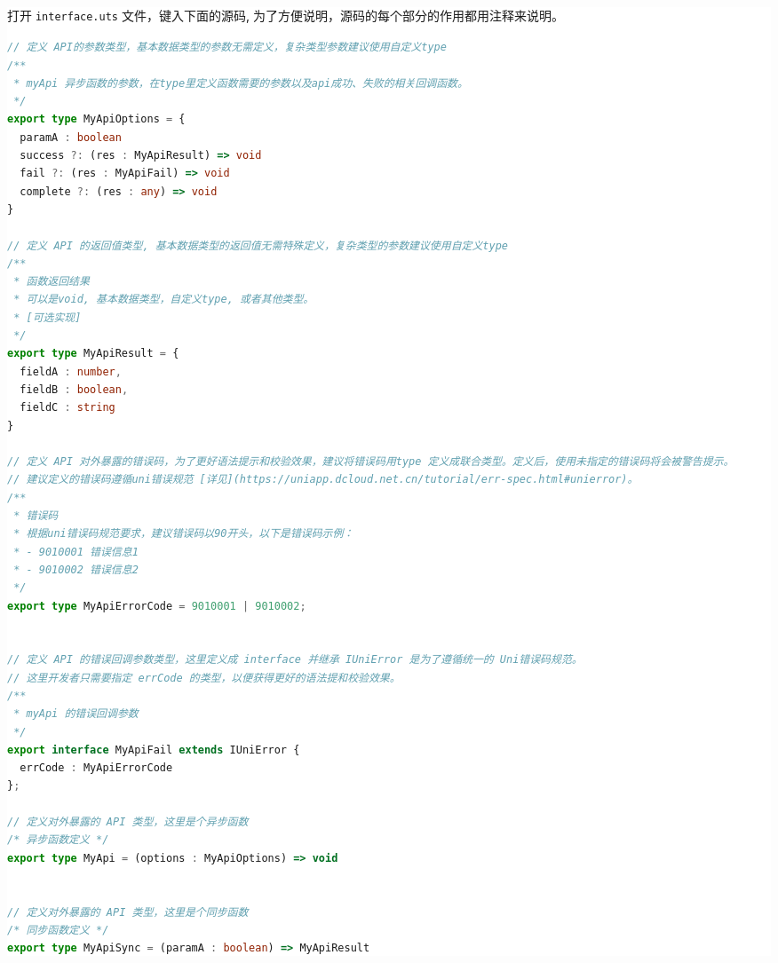 打开 `interface.uts` 文件，键入下面的源码, 为了方便说明，源码的每个部分的作用都用注释来说明。

```ts
// 定义 API的参数类型，基本数据类型的参数无需定义，复杂类型参数建议使用自定义type
/**
 * myApi 异步函数的参数，在type里定义函数需要的参数以及api成功、失败的相关回调函数。
 */
export type MyApiOptions = {
  paramA : boolean
  success ?: (res : MyApiResult) => void
  fail ?: (res : MyApiFail) => void
  complete ?: (res : any) => void
}

// 定义 API 的返回值类型, 基本数据类型的返回值无需特殊定义，复杂类型的参数建议使用自定义type
/**
 * 函数返回结果
 * 可以是void, 基本数据类型，自定义type, 或者其他类型。
 * [可选实现]
 */
export type MyApiResult = {
  fieldA : number,
  fieldB : boolean,
  fieldC : string
}

// 定义 API 对外暴露的错误码，为了更好语法提示和校验效果，建议将错误码用type 定义成联合类型。定义后，使用未指定的错误码将会被警告提示。
// 建议定义的错误码遵循uni错误规范 [详见](https://uniapp.dcloud.net.cn/tutorial/err-spec.html#unierror)。
/**
 * 错误码
 * 根据uni错误码规范要求，建议错误码以90开头，以下是错误码示例：
 * - 9010001 错误信息1
 * - 9010002 错误信息2
 */
export type MyApiErrorCode = 9010001 | 9010002;


// 定义 API 的错误回调参数类型，这里定义成 interface 并继承 IUniError 是为了遵循统一的 Uni错误码规范。
// 这里开发者只需要指定 errCode 的类型，以便获得更好的语法提和校验效果。
/**
 * myApi 的错误回调参数
 */
export interface MyApiFail extends IUniError {
  errCode : MyApiErrorCode
};

// 定义对外暴露的 API 类型，这里是个异步函数
/* 异步函数定义 */
export type MyApi = (options : MyApiOptions) => void


// 定义对外暴露的 API 类型，这里是个同步函数
/* 同步函数定义 */
export type MyApiSync = (paramA : boolean) => MyApiResult

```
